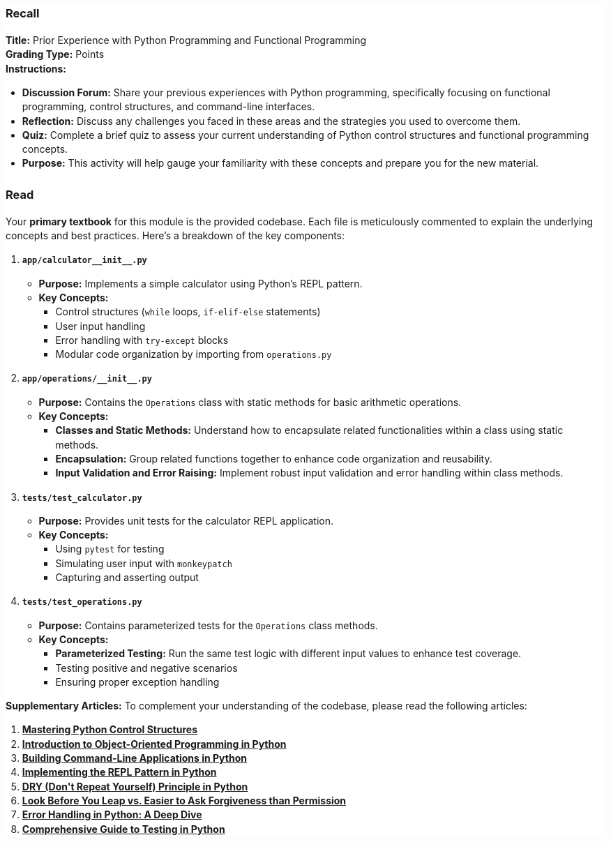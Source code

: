 ### Recall

**Title:** Prior Experience with Python Programming and Functional Programming  
**Grading Type:** Points  
**Instructions:** 
- **Discussion Forum:** Share your previous experiences with Python programming, specifically focusing on functional programming, control structures, and command-line interfaces.
- **Reflection:** Discuss any challenges you faced in these areas and the strategies you used to overcome them.
- **Quiz:** Complete a brief quiz to assess your current understanding of Python control structures and functional programming concepts.
- **Purpose:** This activity will help gauge your familiarity with these concepts and prepare you for the new material.

### Read

Your **primary textbook** for this module is the provided codebase. Each file is meticulously commented to explain the underlying concepts and best practices. Here’s a breakdown of the key components:

1. **`app/calculator__init__.py`**
   - **Purpose:** Implements a simple calculator using Python’s REPL pattern.
   - **Key Concepts:** 
     - Control structures (`while` loops, `if-elif-else` statements)
     - User input handling
     - Error handling with `try-except` blocks
     - Modular code organization by importing from `operations.py`

2. **`app/operations/__init__.py`**
   - **Purpose:** Contains the `Operations` class with static methods for basic arithmetic operations.
   - **Key Concepts:**
     - **Classes and Static Methods:** Understand how to encapsulate related functionalities within a class using static methods.
     - **Encapsulation:** Group related functions together to enhance code organization and reusability.
     - **Input Validation and Error Raising:** Implement robust input validation and error handling within class methods.

3. **`tests/test_calculator.py`**
   - **Purpose:** Provides unit tests for the calculator REPL application.
   - **Key Concepts:**
     - Using `pytest` for testing
     - Simulating user input with `monkeypatch`
     - Capturing and asserting output

4. **`tests/test_operations.py`**
   - **Purpose:** Contains parameterized tests for the `Operations` class methods.
   - **Key Concepts:**
     - **Parameterized Testing:** Run the same test logic with different input values to enhance test coverage.
     - Testing positive and negative scenarios
     - Ensuring proper exception handling

**Supplementary Articles:**
To complement your understanding of the codebase, please read the following articles:
1. **[Mastering Python Control Structures](https://realpython.com/python-conditional-statements/)**
2. **[Introduction to Object-Oriented Programming in Python](https://realpython.com/python3-object-oriented-programming/)**
3. **[Building Command-Line Applications in Python](https://realpython.com/command-line-interfaces-python-argparse/)**
4. **[Implementing the REPL Pattern in Python](https://realpython.com/python-repl/)**
5. **[DRY (Don't Repeat Yourself) Principle in Python](https://www.makeuseof.com/python-dry-principle/)**
6. **[Look Before You Leap vs. Easier to Ask Forgiveness than Permission](https://realpython.com/python-lbyl-vs-eafp/)**
7. **[Error Handling in Python: A Deep Dive](https://realpython.com/python-exceptions/)**
8. **[Comprehensive Guide to Testing in Python](https://realpython.com/python-testing/)**